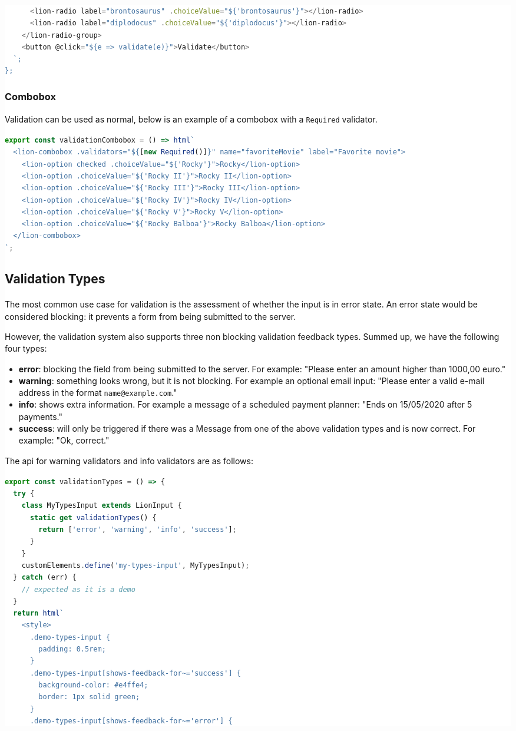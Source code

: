 ```js preview-story
      <lion-radio label="brontosaurus" .choiceValue="${'brontosaurus'}"></lion-radio>
      <lion-radio label="diplodocus" .choiceValue="${'diplodocus'}"></lion-radio>
    </lion-radio-group>
    <button @click="${e => validate(e)}">Validate</button>
  `;
};
```

### Combobox

Validation can be used as normal, below is an example of a combobox with a `Required` validator.

```js preview-story
export const validationCombobox = () => html`
  <lion-combobox .validators="${[new Required()]}" name="favoriteMovie" label="Favorite movie">
    <lion-option checked .choiceValue="${'Rocky'}">Rocky</lion-option>
    <lion-option .choiceValue="${'Rocky II'}">Rocky II</lion-option>
    <lion-option .choiceValue="${'Rocky III'}">Rocky III</lion-option>
    <lion-option .choiceValue="${'Rocky IV'}">Rocky IV</lion-option>
    <lion-option .choiceValue="${'Rocky V'}">Rocky V</lion-option>
    <lion-option .choiceValue="${'Rocky Balboa'}">Rocky Balboa</lion-option>
  </lion-combobox>
`;
```

## Validation Types

The most common use case for validation is the assessment of whether the input is in error state. An error state would be considered blocking: it prevents a form from being submitted to the server.

However, the validation system also supports three non blocking validation feedback types. Summed up, we have the following four types:

- **error**: blocking the field from being submitted to the server. For example:
  "Please enter an amount higher than 1000,00 euro."
- **warning**: something looks wrong, but it is not blocking. For example an optional email input:
  "Please enter a valid e-mail address in the format `name@example.com`."
- **info**: shows extra information. For example a message of a scheduled payment planner:
  "Ends on 15/05/2020 after 5 payments."
- **success**: will only be triggered if there was a Message from one of the above validation types and is now correct. For example: "Ok, correct."

The api for warning validators and info validators are as follows:

```js preview-story
export const validationTypes = () => {
  try {
    class MyTypesInput extends LionInput {
      static get validationTypes() {
        return ['error', 'warning', 'info', 'success'];
      }
    }
    customElements.define('my-types-input', MyTypesInput);
  } catch (err) {
    // expected as it is a demo
  }
  return html`
    <style>
      .demo-types-input {
        padding: 0.5rem;
      }
      .demo-types-input[shows-feedback-for~='success'] {
        background-color: #e4ffe4;
        border: 1px solid green;
      }
      .demo-types-input[shows-feedback-for~='error'] {
```